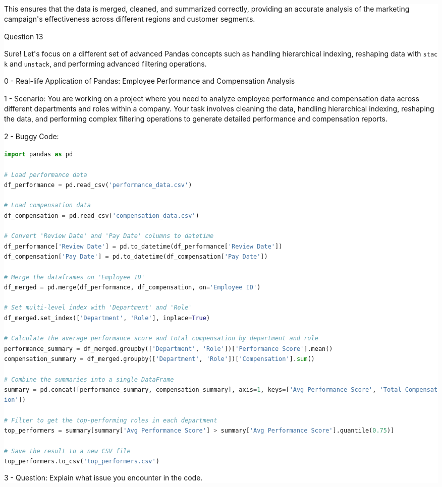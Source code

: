 This ensures that the data is merged, cleaned, and summarized correctly, providing an accurate analysis of the marketing campaign's effectiveness across different regions and customer segments.

Question 13

Sure! Let's focus on a different set of advanced Pandas concepts such as handling hierarchical indexing, reshaping data with `stack` and `unstack`, and performing advanced filtering operations.

0 - Real-life Application of Pandas: Employee Performance and Compensation Analysis

1 - Scenario:
You are working on a project where you need to analyze employee performance and compensation data across different departments and roles within a company. Your task involves cleaning the data, handling hierarchical indexing, reshaping the data, and performing complex filtering operations to generate detailed performance and compensation reports.

2 - Buggy Code:
```python
import pandas as pd

# Load performance data
df_performance = pd.read_csv('performance_data.csv')

# Load compensation data
df_compensation = pd.read_csv('compensation_data.csv')

# Convert 'Review Date' and 'Pay Date' columns to datetime
df_performance['Review Date'] = pd.to_datetime(df_performance['Review Date'])
df_compensation['Pay Date'] = pd.to_datetime(df_compensation['Pay Date'])

# Merge the dataframes on 'Employee ID'
df_merged = pd.merge(df_performance, df_compensation, on='Employee ID')

# Set multi-level index with 'Department' and 'Role'
df_merged.set_index(['Department', 'Role'], inplace=True)

# Calculate the average performance score and total compensation by department and role
performance_summary = df_merged.groupby(['Department', 'Role'])['Performance Score'].mean()
compensation_summary = df_merged.groupby(['Department', 'Role'])['Compensation'].sum()

# Combine the summaries into a single DataFrame
summary = pd.concat([performance_summary, compensation_summary], axis=1, keys=['Avg Performance Score', 'Total Compensation'])

# Filter to get the top-performing roles in each department
top_performers = summary[summary['Avg Performance Score'] > summary['Avg Performance Score'].quantile(0.75)]

# Save the result to a new CSV file
top_performers.to_csv('top_performers.csv')
```

3 - Question:
Explain what issue you encounter in the code.
